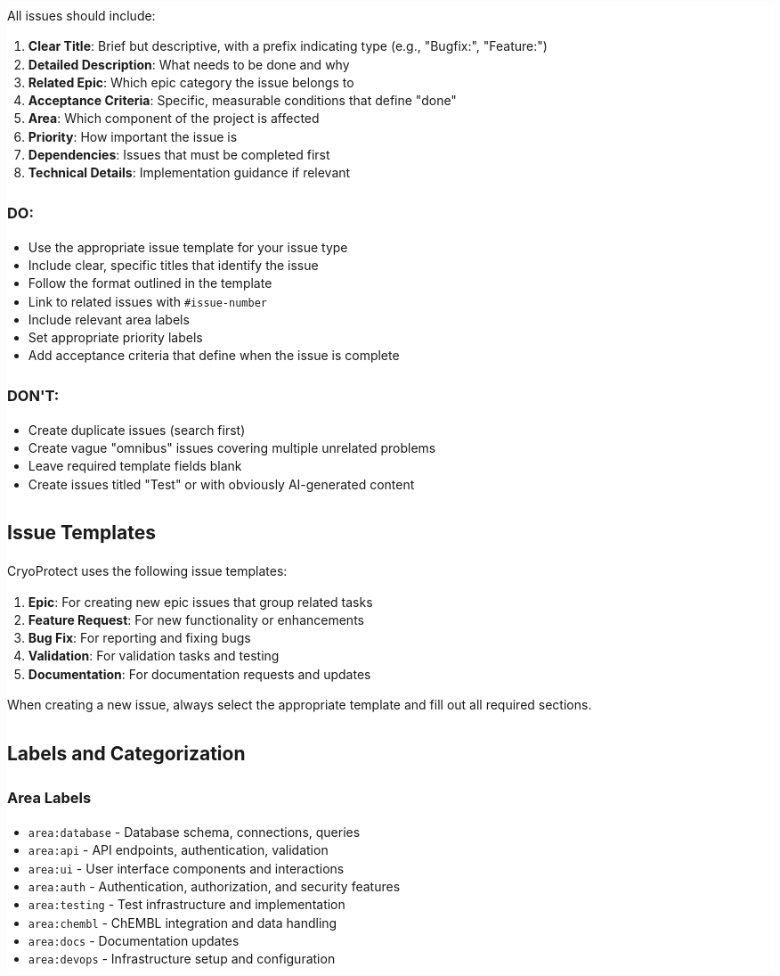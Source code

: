 All issues should include:

1. **Clear Title**: Brief but descriptive, with a prefix indicating type (e.g., "Bugfix:", "Feature:")
2. **Detailed Description**: What needs to be done and why
3. **Related Epic**: Which epic category the issue belongs to
4. **Acceptance Criteria**: Specific, measurable conditions that define "done"
5. **Area**: Which component of the project is affected
6. **Priority**: How important the issue is
7. **Dependencies**: Issues that must be completed first
8. **Technical Details**: Implementation guidance if relevant

### DO:
- Use the appropriate issue template for your issue type
- Include clear, specific titles that identify the issue
- Follow the format outlined in the template
- Link to related issues with `#issue-number`
- Include relevant area labels
- Set appropriate priority labels
- Add acceptance criteria that define when the issue is complete

### DON'T:
- Create duplicate issues (search first)
- Create vague "omnibus" issues covering multiple unrelated problems
- Leave required template fields blank
- Create issues titled "Test" or with obviously AI-generated content

## Issue Templates

CryoProtect uses the following issue templates:

1. **Epic**: For creating new epic issues that group related tasks
2. **Feature Request**: For new functionality or enhancements
3. **Bug Fix**: For reporting and fixing bugs
4. **Validation**: For validation tasks and testing
5. **Documentation**: For documentation requests and updates

When creating a new issue, always select the appropriate template and fill out all required sections.

## Labels and Categorization

### Area Labels
- `area:database` - Database schema, connections, queries
- `area:api` - API endpoints, authentication, validation
- `area:ui` - User interface components and interactions
- `area:auth` - Authentication, authorization, and security features
- `area:testing` - Test infrastructure and implementation
- `area:chembl` - ChEMBL integration and data handling
- `area:docs` - Documentation updates
- `area:devops` - Infrastructure setup and configuration

